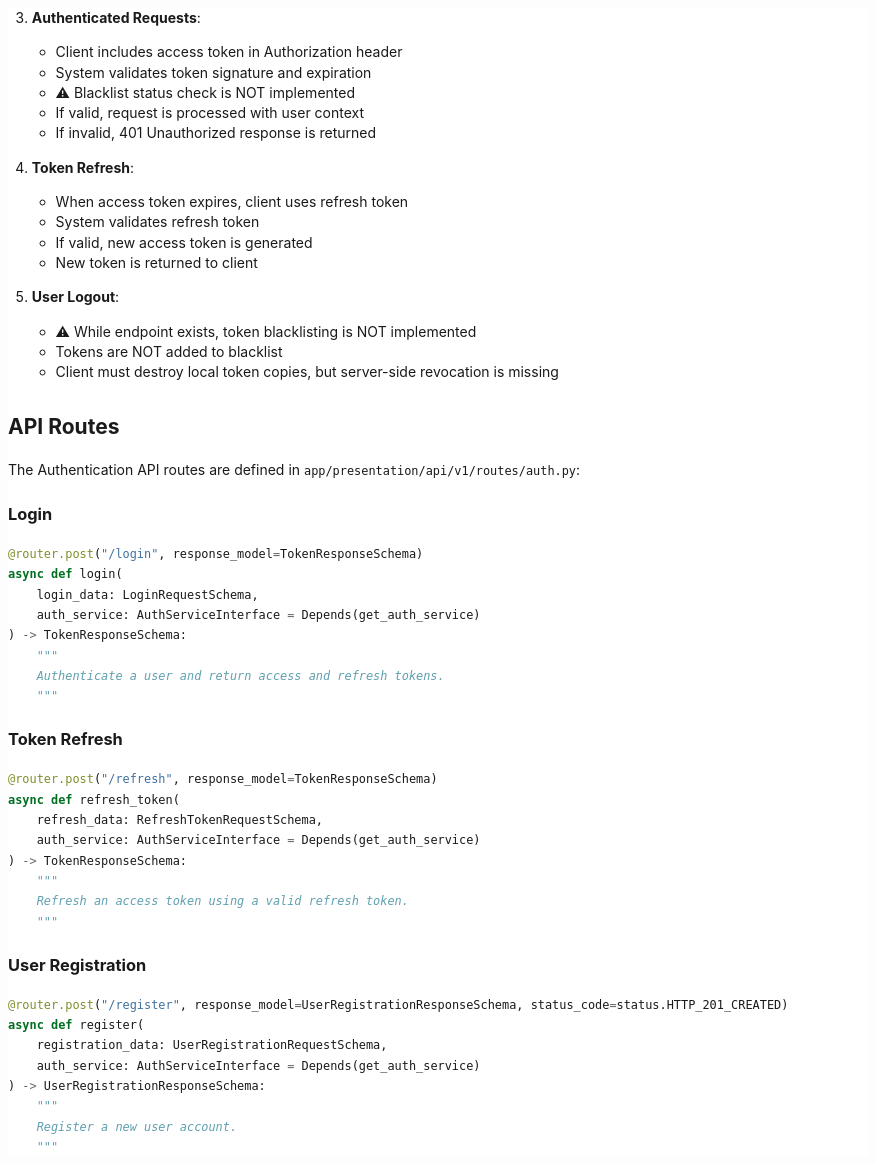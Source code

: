 3. **Authenticated Requests**:
   - Client includes access token in Authorization header
   - System validates token signature and expiration
   - ⚠️ Blacklist status check is NOT implemented
   - If valid, request is processed with user context
   - If invalid, 401 Unauthorized response is returned

4. **Token Refresh**:
   - When access token expires, client uses refresh token
   - System validates refresh token
   - If valid, new access token is generated
   - New token is returned to client

5. **User Logout**:
   - ⚠️ While endpoint exists, token blacklisting is NOT implemented
   - Tokens are NOT added to blacklist
   - Client must destroy local token copies, but server-side revocation is missing

## API Routes

The Authentication API routes are defined in `app/presentation/api/v1/routes/auth.py`:

### Login

```python
@router.post("/login", response_model=TokenResponseSchema)
async def login(
    login_data: LoginRequestSchema,
    auth_service: AuthServiceInterface = Depends(get_auth_service)
) -> TokenResponseSchema:
    """
    Authenticate a user and return access and refresh tokens.
    """
```

### Token Refresh

```python
@router.post("/refresh", response_model=TokenResponseSchema)
async def refresh_token(
    refresh_data: RefreshTokenRequestSchema,
    auth_service: AuthServiceInterface = Depends(get_auth_service)
) -> TokenResponseSchema:
    """
    Refresh an access token using a valid refresh token.
    """
```

### User Registration

```python
@router.post("/register", response_model=UserRegistrationResponseSchema, status_code=status.HTTP_201_CREATED)
async def register(
    registration_data: UserRegistrationRequestSchema,
    auth_service: AuthServiceInterface = Depends(get_auth_service)
) -> UserRegistrationResponseSchema:
    """
    Register a new user account.
    """
```
